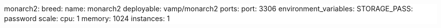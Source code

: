  monarch2:
    breed:
      name: monarch2
      deployable: vamp/monarch2
      ports:
        port: 3306
      environment_variables:
        STORAGE_PASS: password
    scale:
      cpu: 1
      memory: 1024
      instances: 1
</pre>